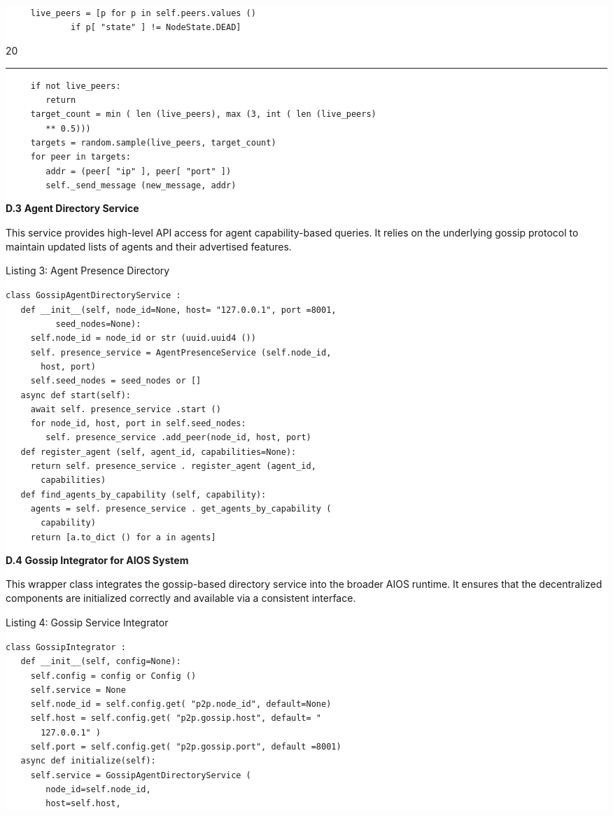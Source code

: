 ```
     live_peers = [p for p in self.peers.values ()
             if p[ "state" ] != NodeState.DEAD]

```
20


-----

```
     if not live_peers:
        return
     target_count = min ( len (live_peers), max (3, int ( len (live_peers)
        ** 0.5)))
     targets = random.sample(live_peers, target_count)
     for peer in targets:
        addr = (peer[ "ip" ], peer[ "port" ])
        self._send_message (new_message, addr)

```
**D.3** **Agent Directory Service**

This service provides high-level API access for agent capability-based queries. It relies on the
underlying gossip protocol to maintain updated lists of agents and their advertised features.

Listing 3: Agent Presence Directory
```
class GossipAgentDirectoryService :
   def __init__(self, node_id=None, host= "127.0.0.1", port =8001,
          seed_nodes=None):
     self.node_id = node_id or str (uuid.uuid4 ())
     self. presence_service = AgentPresenceService (self.node_id,
       host, port)
     self.seed_nodes = seed_nodes or []
   async def start(self):
     await self. presence_service .start ()
     for node_id, host, port in self.seed_nodes:
        self. presence_service .add_peer(node_id, host, port)
   def register_agent (self, agent_id, capabilities=None):
     return self. presence_service . register_agent (agent_id,
       capabilities)
   def find_agents_by_capability (self, capability):
     agents = self. presence_service . get_agents_by_capability (
       capability)
     return [a.to_dict () for a in agents]

```
**D.4** **Gossip Integrator for AIOS System**

This wrapper class integrates the gossip-based directory service into the broader AIOS runtime. It
ensures that the decentralized components are initialized correctly and available via a consistent
interface.

Listing 4: Gossip Service Integrator
```
class GossipIntegrator :
   def __init__(self, config=None):
     self.config = config or Config ()
     self.service = None
     self.node_id = self.config.get( "p2p.node_id", default=None)
     self.host = self.config.get( "p2p.gossip.host", default= "
       127.0.0.1" )
     self.port = self.config.get( "p2p.gossip.port", default =8001)
   async def initialize(self):
     self.service = GossipAgentDirectoryService (
        node_id=self.node_id,
        host=self.host,
```